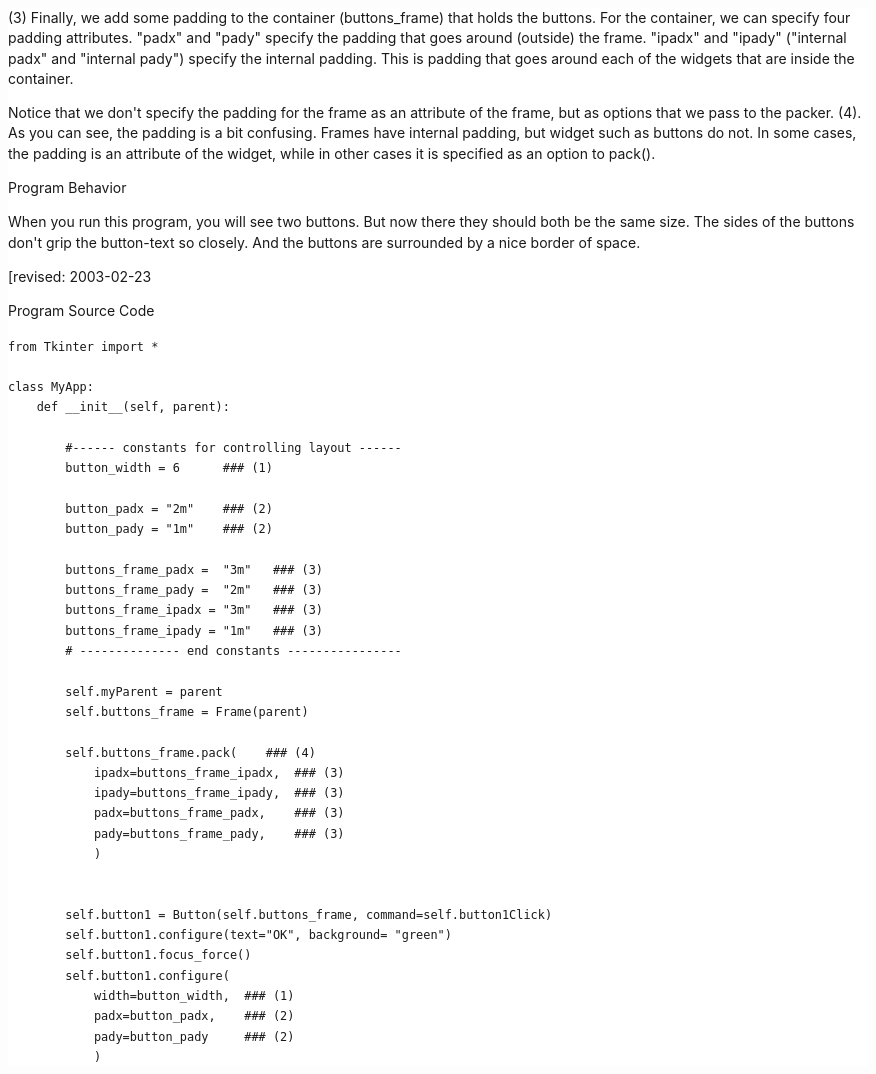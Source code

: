 (3) Finally, we add some padding to the container (buttons_frame) that holds the buttons. For the container, we can specify four padding attributes. "padx" and "pady" specify the padding that goes around (outside) the frame. "ipadx" and "ipady" ("internal padx" and "internal pady") specify the internal padding. This is padding that goes around each of the widgets that are inside the container.

Notice that we don't specify the padding for the frame as an attribute of the frame, but as options that we pass to the packer. (4). As you can see, the padding is a bit confusing. Frames have internal padding, but widget such as buttons do not. In some cases, the padding is an attribute of the widget, while in other cases it is specified as an option to pack().

Program Behavior

When you run this program, you will see two buttons. But now there they should both be the same size. The sides of the buttons don't grip the button-text so closely. And the buttons are surrounded by a nice border of space.

[revised: 2003-02-23

Program Source Code

    from Tkinter import *
    
    class MyApp:
        def __init__(self, parent):
    
            #------ constants for controlling layout ------
            button_width = 6      ### (1)
    
            button_padx = "2m"    ### (2)
            button_pady = "1m"    ### (2)
    
            buttons_frame_padx =  "3m"   ### (3)
            buttons_frame_pady =  "2m"   ### (3)
            buttons_frame_ipadx = "3m"   ### (3)
            buttons_frame_ipady = "1m"   ### (3)
            # -------------- end constants ----------------
    
            self.myParent = parent
            self.buttons_frame = Frame(parent)
    
            self.buttons_frame.pack(    ### (4)
                ipadx=buttons_frame_ipadx,  ### (3)
                ipady=buttons_frame_ipady,  ### (3)
                padx=buttons_frame_padx,    ### (3)
                pady=buttons_frame_pady,    ### (3)
                )
    
    
            self.button1 = Button(self.buttons_frame, command=self.button1Click)
            self.button1.configure(text="OK", background= "green")
            self.button1.focus_force()
            self.button1.configure(
                width=button_width,  ### (1)
                padx=button_padx,    ### (2)
                pady=button_pady     ### (2)
                )
    